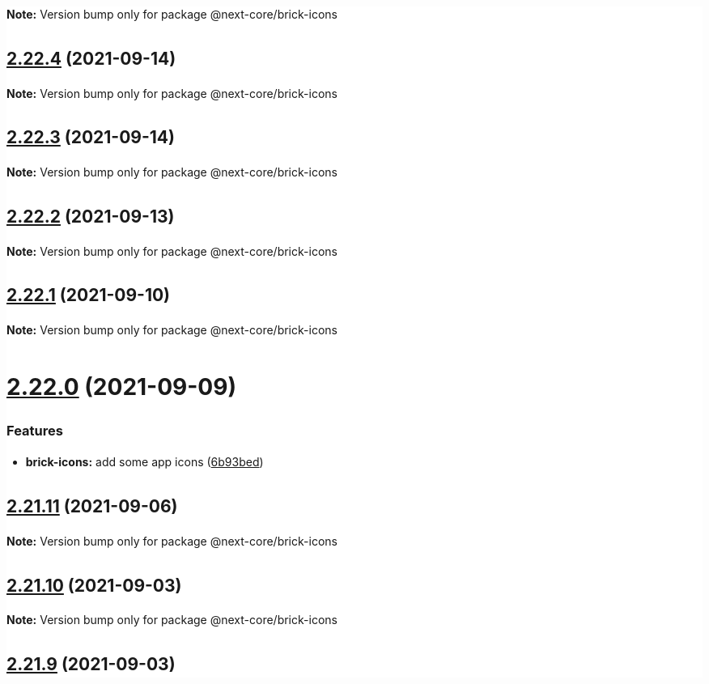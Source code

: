 **Note:** Version bump only for package @next-core/brick-icons

## [2.22.4](https://github.com/easyops-cn/next-core/compare/@next-core/brick-icons@2.22.3...@next-core/brick-icons@2.22.4) (2021-09-14)

**Note:** Version bump only for package @next-core/brick-icons

## [2.22.3](https://github.com/easyops-cn/next-core/compare/@next-core/brick-icons@2.22.2...@next-core/brick-icons@2.22.3) (2021-09-14)

**Note:** Version bump only for package @next-core/brick-icons

## [2.22.2](https://github.com/easyops-cn/next-core/compare/@next-core/brick-icons@2.22.1...@next-core/brick-icons@2.22.2) (2021-09-13)

**Note:** Version bump only for package @next-core/brick-icons

## [2.22.1](https://github.com/easyops-cn/next-core/compare/@next-core/brick-icons@2.22.0...@next-core/brick-icons@2.22.1) (2021-09-10)

**Note:** Version bump only for package @next-core/brick-icons

# [2.22.0](https://github.com/easyops-cn/next-core/compare/@next-core/brick-icons@2.21.11...@next-core/brick-icons@2.22.0) (2021-09-09)

### Features

- **brick-icons:** add some app icons ([6b93bed](https://github.com/easyops-cn/next-core/commit/6b93bed80a3e089d4875182f6e10b87989988647))

## [2.21.11](https://github.com/easyops-cn/next-core/compare/@next-core/brick-icons@2.21.10...@next-core/brick-icons@2.21.11) (2021-09-06)

**Note:** Version bump only for package @next-core/brick-icons

## [2.21.10](https://github.com/easyops-cn/next-core/compare/@next-core/brick-icons@2.21.9...@next-core/brick-icons@2.21.10) (2021-09-03)

**Note:** Version bump only for package @next-core/brick-icons

## [2.21.9](https://github.com/easyops-cn/next-core/compare/@next-core/brick-icons@2.21.8...@next-core/brick-icons@2.21.9) (2021-09-03)
